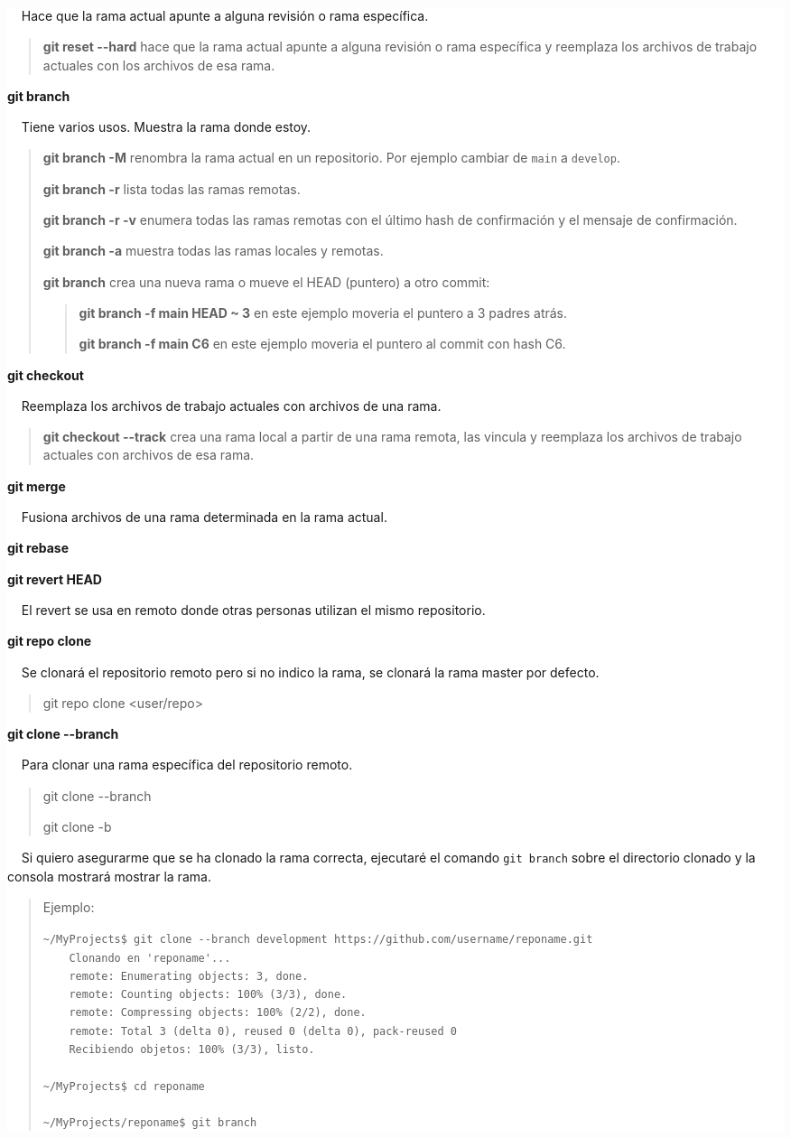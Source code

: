     Hace que la rama actual apunte a alguna revisión o rama específica.

> **git reset --hard** hace que la rama actual apunte a alguna revisión o rama específica y reemplaza los archivos de trabajo actuales con los archivos de esa rama.

**git branch**

    Tiene varios usos. Muestra la rama donde estoy.

> **git branch -M** renombra la rama actual en un repositorio. Por ejemplo cambiar de `main` a `develop`.
> 
> **git branch -r** lista todas las ramas remotas.
> 
> **git branch -r -v** enumera todas las ramas remotas con el último hash de confirmación y el mensaje de confirmación.
> 
> **git branch -a** muestra todas las ramas locales y remotas.    
> 
> **git branch** crea una nueva rama o mueve el HEAD (puntero) a otro commit:
> 
> > **git branch -f main HEAD ~ 3** en este ejemplo moveria el puntero a 3 padres atrás.
> > 
> > **git branch -f main C6** en este ejemplo moveria el puntero al commit con hash C6.

**git checkout**

    Reemplaza los archivos de trabajo actuales con archivos de una rama.

> **git checkout --track** crea una rama local a partir de una rama remota, las vincula y reemplaza los archivos de trabajo actuales con archivos de esa rama.

**git merge**

    Fusiona archivos de una rama determinada en la rama actual.

**git rebase**

**git revert HEAD**

    El revert se usa en remoto donde otras personas utilizan el mismo repositorio.

**git repo clone**

    Se clonará el repositorio remoto pero si no indico la rama, se clonará la rama master por defecto.

> git repo clone <user/repo>

**git clone --branch**

    Para clonar una rama específica del repositorio remoto.

> git clone --branch <branchname> <remote-repo-url>
> 
> git clone -b <branchname> <remote-repo-url>

    Si quiero asegurarme que se ha clonado la rama correcta, ejecutaré el comando `git branch` sobre el directorio clonado y la consola mostrará mostrar la rama.

> Ejemplo:
> 
> ```
> ~/MyProjects$ git clone --branch development https://github.com/username/reponame.git
>     Clonando en 'reponame'...
>     remote: Enumerating objects: 3, done.
>     remote: Counting objects: 100% (3/3), done.
>     remote: Compressing objects: 100% (2/2), done.
>     remote: Total 3 (delta 0), reused 0 (delta 0), pack-reused 0
>     Recibiendo objetos: 100% (3/3), listo.
> 
> ~/MyProjects$ cd reponame
> 
> ~/MyProjects/reponame$ git branch